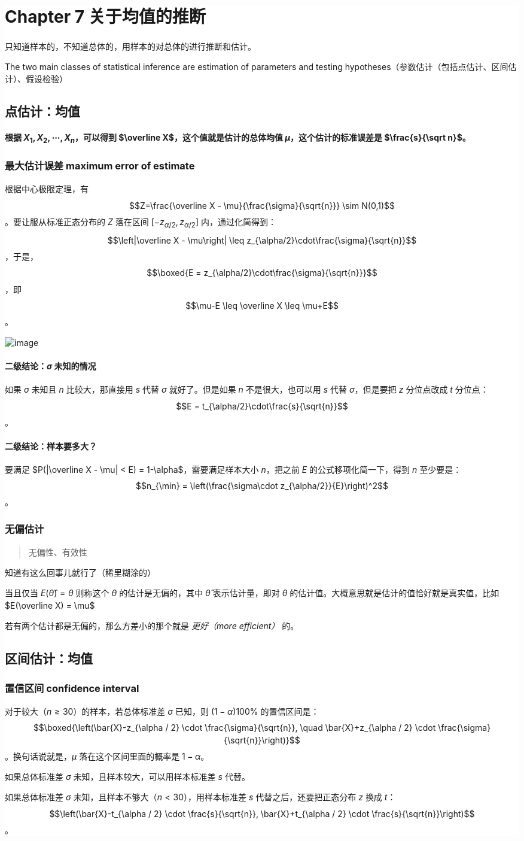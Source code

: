 # Chapter 7 关于均值的推断

只知道样本的，不知道总体的，用样本的对总体的进行推断和估计。

The two main classes of statistical inference are estimation of
parameters and testing hypotheses（参数估计（包括点估计、区间估计）、假设检验）

## 点估计：均值

**根据 $X_1, X_2, \cdots, X_n$，可以得到 $\overline X$，这个值就是估计的总体均值 $\mu$，这个估计的标准误差是 $\frac{s}{\sqrt n}$。**

### 最大估计误差 maximum error of estimate

根据中心极限定理，有 $$Z=\frac{\overline X - \mu}{\frac{\sigma}{\sqrt{n}}} \sim N(0,1)$$。要让服从标准正态分布的 $Z$ 落在区间 $[-z_{\alpha/2}, z_{\alpha/2}]$ 内，通过化简得到：$$\left|\overline X - \mu\right| \leq z_{\alpha/2}\cdot\frac{\sigma}{\sqrt{n}}$$，于是，$$\boxed{E = z_{\alpha/2}\cdot\frac{\sigma}{\sqrt{n}}}$$，即 $$\mu-E \leq \overline X \leq \mu+E$$。

![image](https://s2.loli.net/2023/05/22/AIqms9ChXHQiZ73.png)

#### 二级结论：$\sigma$ 未知的情况

如果 $\sigma$ 未知且 $n$ 比较大，那直接用 $s$ 代替 $\sigma$ 就好了。但是如果 $n$ 不是很大，也可以用 $s$ 代替 $\sigma$，但是要把 $z$ 分位点改成 $t$ 分位点：$$E = t_{\alpha/2}\cdot\frac{s}{\sqrt{n}}$$。

#### 二级结论：样本要多大？

要满足 $P(|\overline X - \mu| < E) = 1-\alpha$，需要满足样本大小 $n$，把之前 $E$ 的公式移项化简一下，得到 $n$ 至少要是：$$n_{\min} = \left(\frac{\sigma\cdot z_{\alpha/2}}{E}\right)^2$$。

### 无偏估计

> 无偏性、有效性

知道有这么回事儿就行了（稀里糊涂的）

当且仅当 $E(\hat\theta) = \theta$ 则称这个 $\theta$ 的估计是无偏的，其中 $\hat\theta$ 表示估计量，即对 $\theta$ 的估计值。大概意思就是估计的值恰好就是真实值，比如 $E(\overline X) = \mu$

若有两个估计都是无偏的，那么方差小的那个就是 *更好（more efficient）* 的。

## 区间估计：均值

### 置信区间 confidence interval

对于较大（$n\geq30$）的样本，若总体标准差 $\sigma$ 已知，则 $(1-\alpha)100\%$ 的置信区间是：$$\boxed{\left(\bar{X}-z_{\alpha / 2} \cdot \frac{\sigma}{\sqrt{n}}, \quad \bar{X}+z_{\alpha / 2} \cdot \frac{\sigma}{\sqrt{n}}\right)}$$。换句话说就是，$\mu$ 落在这个区间里面的概率是 $1-\alpha$。

如果总体标准差 $\sigma$ 未知，且样本较大，可以用样本标准差 $s$ 代替。

如果总体标准差 $\sigma$ 未知，且样本不够大（$n<30$），用样本标准差 $s$ 代替之后，还要把正态分布 $z$ 换成 $t$：$$\left(\bar{X}-t_{\alpha / 2} \cdot \frac{s}{\sqrt{n}}, \bar{X}+t_{\alpha / 2} \cdot \frac{s}{\sqrt{n}}\right)$$。
